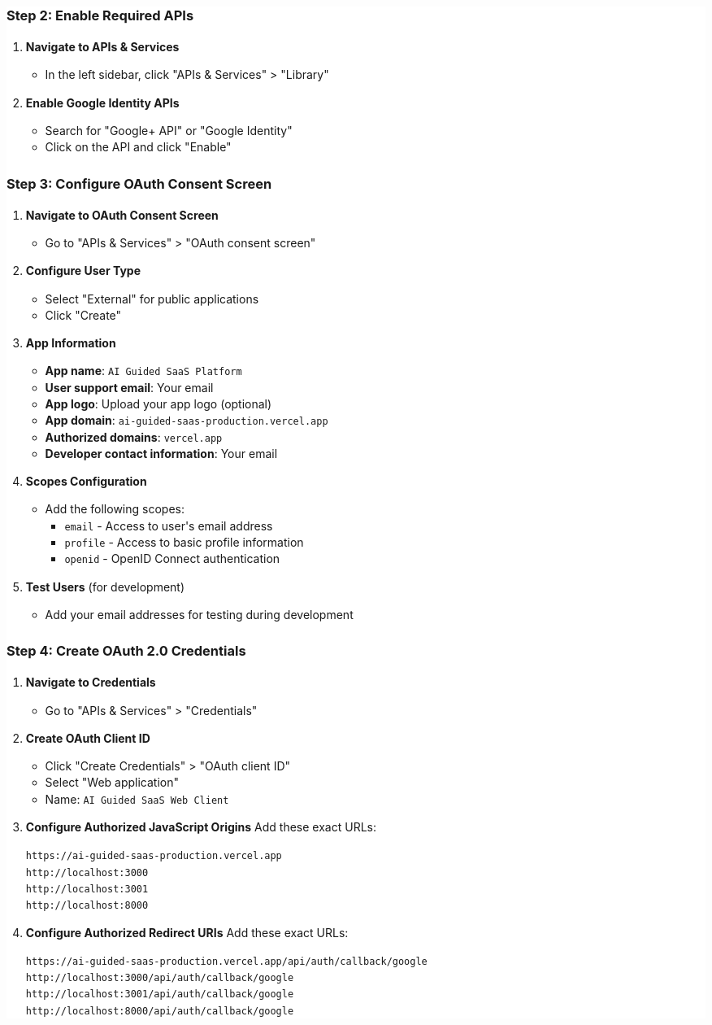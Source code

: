 ### **Step 2: Enable Required APIs**

1. **Navigate to APIs & Services**
   - In the left sidebar, click "APIs & Services" > "Library"

2. **Enable Google Identity APIs**
   - Search for "Google+ API" or "Google Identity"
   - Click on the API and click "Enable"

### **Step 3: Configure OAuth Consent Screen**

1. **Navigate to OAuth Consent Screen**
   - Go to "APIs & Services" > "OAuth consent screen"

2. **Configure User Type**
   - Select "External" for public applications
   - Click "Create"

3. **App Information**
   - **App name**: `AI Guided SaaS Platform`
   - **User support email**: Your email
   - **App logo**: Upload your app logo (optional)
   - **App domain**: `ai-guided-saas-production.vercel.app`
   - **Authorized domains**: `vercel.app`
   - **Developer contact information**: Your email

4. **Scopes Configuration**
   - Add the following scopes:
     - `email` - Access to user's email address
     - `profile` - Access to basic profile information
     - `openid` - OpenID Connect authentication

5. **Test Users** (for development)
   - Add your email addresses for testing during development

### **Step 4: Create OAuth 2.0 Credentials**

1. **Navigate to Credentials**
   - Go to "APIs & Services" > "Credentials"

2. **Create OAuth Client ID**
   - Click "Create Credentials" > "OAuth client ID"
   - Select "Web application"
   - Name: `AI Guided SaaS Web Client`

3. **Configure Authorized JavaScript Origins**
   Add these exact URLs:
   ```
   https://ai-guided-saas-production.vercel.app
   http://localhost:3000
   http://localhost:3001
   http://localhost:8000
   ```

4. **Configure Authorized Redirect URIs**
   Add these exact URLs:
   ```
   https://ai-guided-saas-production.vercel.app/api/auth/callback/google
   http://localhost:3000/api/auth/callback/google
   http://localhost:3001/api/auth/callback/google
   http://localhost:8000/api/auth/callback/google
   ```
